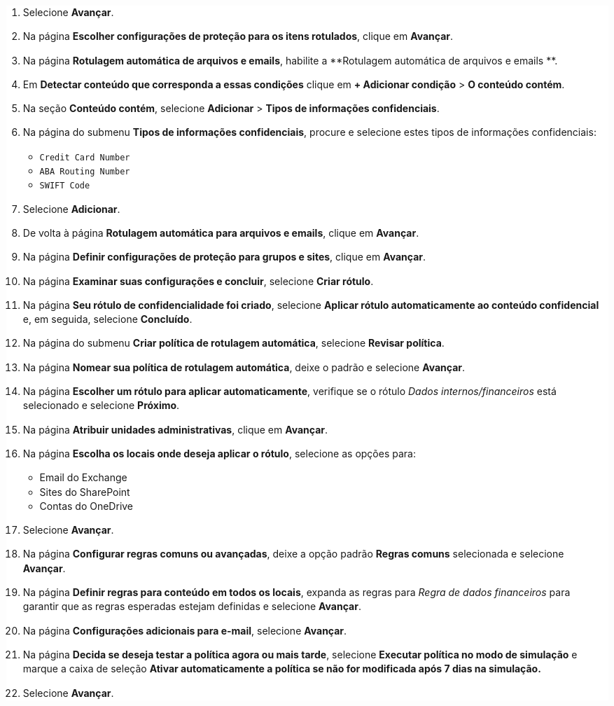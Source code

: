 1. Selecione **Avançar**.

1. Na página **Escolher configurações de proteção para os itens rotulados**, clique em **Avançar**.

1. Na página **Rotulagem automática de arquivos e emails**, habilite a **Rotulagem automática de arquivos e emails **.

1. Em **Detectar conteúdo que corresponda a essas condições** clique em **+ Adicionar condição** > **O conteúdo contém**.

1. Na seção **Conteúdo contém**, selecione **Adicionar** > **Tipos de informações confidenciais**.

1. Na página do submenu **Tipos de informações confidenciais**, procure e selecione estes tipos de informações confidenciais:

   - `Credit Card Number`
   - `ABA Routing Number`
   - `SWIFT Code`

1. Selecione **Adicionar**.

1. De volta à página **Rotulagem automática para arquivos e emails**, clique em **Avançar**.

1. Na página **Definir configurações de proteção para grupos e sites**, clique em **Avançar**.

1. Na página **Examinar suas configurações e concluir**, selecione **Criar rótulo**.

1. Na página **Seu rótulo de confidencialidade foi criado**, selecione **Aplicar rótulo automaticamente ao conteúdo confidencial** e, em seguida, selecione **Concluído**.

1. Na página do submenu **Criar política de rotulagem automática**, selecione **Revisar política**.

1. Na página **Nomear sua política de rotulagem automática**, deixe o padrão e selecione **Avançar**.

1. Na página **Escolher um rótulo para aplicar automaticamente**, verifique se o rótulo _Dados internos/financeiros_ está selecionado e selecione **Próximo**.

1. Na página **Atribuir unidades administrativas**, clique em **Avançar**.

1. Na página **Escolha os locais onde deseja aplicar o rótulo**, selecione as opções para:

   - Email do Exchange
   - Sites do SharePoint
   - Contas do OneDrive

1. Selecione **Avançar**.

1. Na página **Configurar regras comuns ou avançadas**, deixe a opção padrão **Regras comuns** selecionada e selecione **Avançar**.

1. Na página **Definir regras para conteúdo em todos os locais**, expanda as regras para _Regra de dados financeiros_ para garantir que as regras esperadas estejam definidas e selecione **Avançar**.

1. Na página **Configurações adicionais para e-mail**, selecione **Avançar**.

1. Na página **Decida se deseja testar a política agora ou mais tarde**, selecione **Executar política no modo de simulação** e marque a caixa de seleção **Ativar automaticamente a política se não for modificada após 7 dias na simulação.**

1. Selecione **Avançar**.
